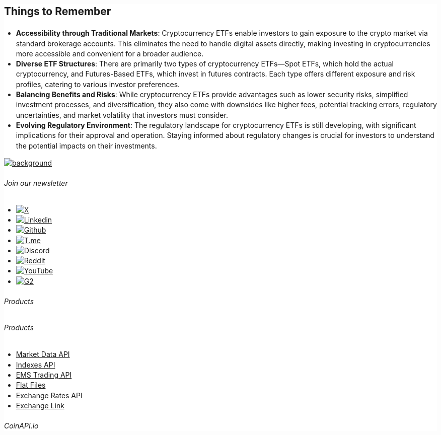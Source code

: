 Things to Remember
------------------

* **Accessibility through Traditional Markets**: Cryptocurrency ETFs enable investors to gain exposure to the crypto market via standard brokerage accounts. This eliminates the need to handle digital assets directly, making investing in cryptocurrencies more accessible and convenient for a broader audience.
* **Diverse ETF Structures**: There are primarily two types of cryptocurrency ETFs—Spot ETFs, which hold the actual cryptocurrency, and Futures-Based ETFs, which invest in futures contracts. Each type offers different exposure and risk profiles, catering to various investor preferences.
* **Balancing Benefits and Risks**: While cryptocurrency ETFs provide advantages such as lower security risks, simplified investment processes, and diversification, they also come with downsides like higher fees, potential tracking errors, regulatory uncertainties, and market volatility that investors must consider.
* **Evolving Regulatory Environment**: The regulatory landscape for cryptocurrency ETFs is still developing, with significant implications for their approval and operation. Staying informed about regulatory changes is crucial for investors to understand the potential impacts on their investments.

[![background](https://cdn.sanity.io/images/o65xz72l/production/99475f0760777c30125556b2707e1e8f77f2fba0-179x42.svg)](/)

###### Join our newsletter

* [![X](https://cdn.sanity.io/images/o65xz72l/production/89a93ecdd3eaa62f0d2bad091ff6d92a31e9c372-28x28.svg)](https://twitter.com/realcoinapi "X")
* [![Linkedin](https://cdn.sanity.io/images/o65xz72l/production/be666e8656abe83e43c1db9a3ab76d44b9af5cb5-28x28.svg)](https://www.linkedin.com/company/coinapi "Linkedin")
* [![Github](https://cdn.sanity.io/images/o65xz72l/production/80703d2d9baaef7e7f5471a54a720b9383a63aab-28x28.svg)](https://github.com/coinapi/coinapi-sdk "Github")
* [![T.me](https://cdn.sanity.io/images/o65xz72l/production/39be23a1db383ad12c3e9d4bebae9bc77bf59b8b-28x28.svg)](https://t.me/coinapiofficial "T.me")
* [![Discord](https://cdn.sanity.io/images/o65xz72l/production/9862f060f9b89536f18d4e8770a11bfb00c3e3fd-30x28.svg)](https://discord.gg/vgJbjjsVaC "Discord")
* [![Reddit](https://cdn.sanity.io/images/o65xz72l/production/d02e41d1eab87d289f2bc6a390bcd0c7def1b7ac-30x28.svg)](https://www.reddit.com/r/CoinAPI/ "Reddit")
* [![YouTube](https://cdn.sanity.io/images/o65xz72l/production/535425f0f99df8b6173d663721f8941430d637b2-28x28.svg)](https://www.youtube.com/@CoinAPI_Official "YouTube")
* [![G2](/_next/image?url=https%3A%2F%2Fcdn.sanity.io%2Fimages%2Fo65xz72l%2Fproduction%2F4b1d455c2cab4bf625e7cc96a1b74695c0b3c4bc-28x28.png&w=64&q=75)](https://www.g2.com/products/coinapi/reviews "G2")

###### Products

###### Products

* [Market Data API](/products/market-data-api)
* [Indexes API](/products/indexes-api)
* [EMS Trading API](/products/ems-api)
* [Flat Files](/products/flat-files)
* [Exchange Rates API](/products/exchange-rates-api)
* [Exchange Link](https://www.coinapi.io/products/exchange-link)

###### CoinAPI.io

